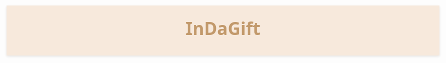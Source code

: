 <!DOCTYPE html><html lang="fr">
<head>
  <meta charset="UTF-8">
  <meta name="viewport" content="width=device-width, initial-scale=1.0">
  <title>InDaGift - Bijoux personnalisés</title>
  <style>
    body {
      margin: 0;
      font-family: 'Segoe UI', sans-serif;
      background-color: #fffaf7;
      color: #333;
    }
    header {
      background-color: #f7e9dc;
      padding: 1.5rem;
      text-align: center;
      box-shadow: 0 2px 5px rgba(0,0,0,0.1);
    }
    header h1 {
      margin: 0;
      font-size: 2.5rem;
      color: #c2996b;
    }
    nav {
      margin-top: 0.5rem;
    }
    nav a {
      margin: 0 1rem;
      text-decoration: none;
      color: #a87c4f;
      font-weight: bold;
    }
    section {
      padding: 2rem;
      max-width: 900px;
      margin: auto;
    }
    .hero {
      text-align: center;
      background: #fff3e6;
      padding: 3rem 2rem;
      border-radius: 10px;
    }
    .hero h2 {
      font-size: 2rem;
      margin-bottom: 1rem;
    }
    .hero p {
      font-size: 1.2rem;
      color: #555;
    }
    footer {
      background-color: #f1e4d1;
      text-align: center;
      padding: 1rem;
      margin-top: 3rem;
      font-size: 0.9rem;
    }
  </style>
</head>
<body>
  <header>
    <h1>InDaGift</h1>
    <nav>